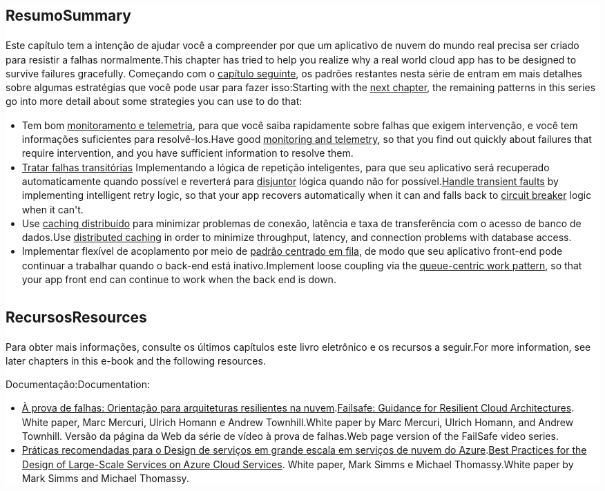 ## <a name="summary"></a><span data-ttu-id="5d79f-204">Resumo</span><span class="sxs-lookup"><span data-stu-id="5d79f-204">Summary</span></span>

<span data-ttu-id="5d79f-205">Este capítulo tem a intenção de ajudar você a compreender por que um aplicativo de nuvem do mundo real precisa ser criado para resistir a falhas normalmente.</span><span class="sxs-lookup"><span data-stu-id="5d79f-205">This chapter has tried to help you realize why a real world cloud app has to be designed to survive failures gracefully.</span></span> <span data-ttu-id="5d79f-206">Começando com o [capítulo seguinte](monitoring-and-telemetry.md), os padrões restantes nesta série de entram em mais detalhes sobre algumas estratégias que você pode usar para fazer isso:</span><span class="sxs-lookup"><span data-stu-id="5d79f-206">Starting with the [next chapter](monitoring-and-telemetry.md), the remaining patterns in this series go into more detail about some strategies you can use to do that:</span></span>

- <span data-ttu-id="5d79f-207">Tem bom [monitoramento e telemetria](monitoring-and-telemetry.md), para que você saiba rapidamente sobre falhas que exigem intervenção, e você tem informações suficientes para resolvê-los.</span><span class="sxs-lookup"><span data-stu-id="5d79f-207">Have good [monitoring and telemetry](monitoring-and-telemetry.md), so that you find out quickly about failures that require intervention, and you have sufficient information to resolve them.</span></span>
- <span data-ttu-id="5d79f-208">[Tratar falhas transitórias](transient-fault-handling.md) Implementando a lógica de repetição inteligentes, para que seu aplicativo será recuperado automaticamente quando possível e reverterá para [disjuntor](transient-fault-handling.md#circuitbreakers) lógica quando não for possível.</span><span class="sxs-lookup"><span data-stu-id="5d79f-208">[Handle transient faults](transient-fault-handling.md) by implementing intelligent retry logic, so that your app recovers automatically when it can and falls back to [circuit breaker](transient-fault-handling.md#circuitbreakers) logic when it can't.</span></span>
- <span data-ttu-id="5d79f-209">Use [caching distribuído](distributed-caching.md) para minimizar problemas de conexão, latência e taxa de transferência com o acesso de banco de dados.</span><span class="sxs-lookup"><span data-stu-id="5d79f-209">Use [distributed caching](distributed-caching.md) in order to minimize throughput, latency, and connection problems with database access.</span></span>
- <span data-ttu-id="5d79f-210">Implementar flexível de acoplamento por meio de [padrão centrado em fila](queue-centric-work-pattern.md), de modo que seu aplicativo front-end pode continuar a trabalhar quando o back-end está inativo.</span><span class="sxs-lookup"><span data-stu-id="5d79f-210">Implement loose coupling via the [queue-centric work pattern](queue-centric-work-pattern.md), so that your app front end can continue to work when the back end is down.</span></span>

## <a name="resources"></a><span data-ttu-id="5d79f-211">Recursos</span><span class="sxs-lookup"><span data-stu-id="5d79f-211">Resources</span></span>

<span data-ttu-id="5d79f-212">Para obter mais informações, consulte os últimos capítulos este livro eletrônico e os recursos a seguir.</span><span class="sxs-lookup"><span data-stu-id="5d79f-212">For more information, see later chapters in this e-book and the following resources.</span></span>

<span data-ttu-id="5d79f-213">Documentação:</span><span class="sxs-lookup"><span data-stu-id="5d79f-213">Documentation:</span></span>

- <span data-ttu-id="5d79f-214">[À prova de falhas: Orientação para arquiteturas resilientes na nuvem](https://msdn.microsoft.com/library/windowsazure/jj853352.aspx).</span><span class="sxs-lookup"><span data-stu-id="5d79f-214">[Failsafe: Guidance for Resilient Cloud Architectures](https://msdn.microsoft.com/library/windowsazure/jj853352.aspx).</span></span> <span data-ttu-id="5d79f-215">White paper, Marc Mercuri, Ulrich Homann e Andrew Townhill.</span><span class="sxs-lookup"><span data-stu-id="5d79f-215">White paper by Marc Mercuri, Ulrich Homann, and Andrew Townhill.</span></span> <span data-ttu-id="5d79f-216">Versão da página da Web da série de vídeo à prova de falhas.</span><span class="sxs-lookup"><span data-stu-id="5d79f-216">Web page version of the FailSafe video series.</span></span>
- <span data-ttu-id="5d79f-217">[Práticas recomendadas para o Design de serviços em grande escala em serviços de nuvem do Azure](https://msdn.microsoft.com/library/windowsazure/jj717232.aspx).</span><span class="sxs-lookup"><span data-stu-id="5d79f-217">[Best Practices for the Design of Large-Scale Services on Azure Cloud Services](https://msdn.microsoft.com/library/windowsazure/jj717232.aspx).</span></span> <span data-ttu-id="5d79f-218">White paper, Mark Simms e Michael Thomassy.</span><span class="sxs-lookup"><span data-stu-id="5d79f-218">White paper by Mark Simms and Michael Thomassy.</span></span>